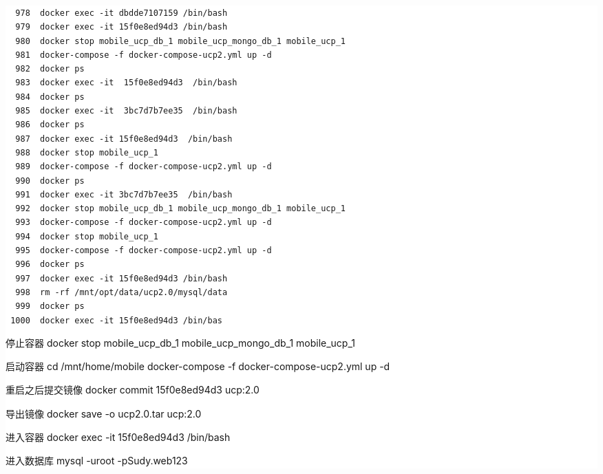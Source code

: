 ```
  978  docker exec -it dbdde7107159 /bin/bash
  979  docker exec -it 15f0e8ed94d3 /bin/bash
  980  docker stop mobile_ucp_db_1 mobile_ucp_mongo_db_1 mobile_ucp_1 
  981  docker-compose -f docker-compose-ucp2.yml up -d
  982  docker ps
  983  docker exec -it  15f0e8ed94d3  /bin/bash
  984  docker ps
  985  docker exec -it  3bc7d7b7ee35  /bin/bash
  986  docker ps
  987  docker exec -it 15f0e8ed94d3  /bin/bash
  988  docker stop mobile_ucp_1
  989  docker-compose -f docker-compose-ucp2.yml up -d
  990  docker ps
  991  docker exec -it 3bc7d7b7ee35  /bin/bash
  992  docker stop mobile_ucp_db_1 mobile_ucp_mongo_db_1 mobile_ucp_1 
  993  docker-compose -f docker-compose-ucp2.yml up -d
  994  docker stop mobile_ucp_1
  995  docker-compose -f docker-compose-ucp2.yml up -d
  996  docker ps
  997  docker exec -it 15f0e8ed94d3 /bin/bash
  998  rm -rf /mnt/opt/data/ucp2.0/mysql/data
  999  docker ps
 1000  docker exec -it 15f0e8ed94d3 /bin/bas
``` 
 
 
 
 
 
 停止容器
 docker stop mobile_ucp_db_1 mobile_ucp_mongo_db_1 mobile_ucp_1
 
 启动容器
 cd /mnt/home/mobile
 docker-compose -f docker-compose-ucp2.yml up -d
 
 重启之后提交镜像
 docker commit 15f0e8ed94d3 ucp:2.0
 
 导出镜像
 docker save -o ucp2.0.tar ucp:2.0
 
 进入容器
 docker exec -it 15f0e8ed94d3 /bin/bash
 
 进入数据库
 mysql -uroot -pSudy.web123

